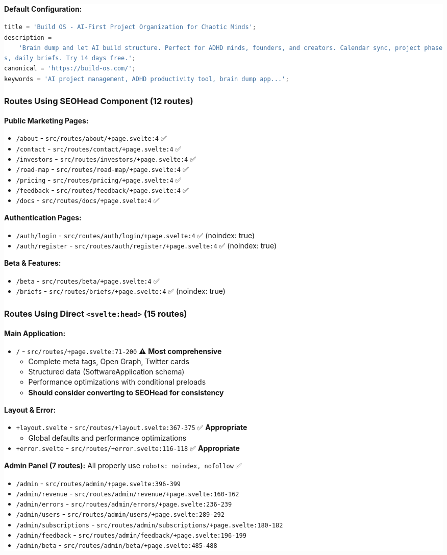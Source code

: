 **Default Configuration:**

```javascript
title = 'Build OS - AI-First Project Organization for Chaotic Minds';
description =
	'Brain dump and let AI build structure. Perfect for ADHD minds, founders, and creators. Calendar sync, project phases, daily briefs. Try 14 days free.';
canonical = 'https://build-os.com/';
keywords = 'AI project management, ADHD productivity tool, brain dump app...';
```

### Routes Using SEOHead Component (12 routes)

**Public Marketing Pages:**

- `/about` - `src/routes/about/+page.svelte:4` ✅
- `/contact` - `src/routes/contact/+page.svelte:4` ✅
- `/investors` - `src/routes/investors/+page.svelte:4` ✅
- `/road-map` - `src/routes/road-map/+page.svelte:4` ✅
- `/pricing` - `src/routes/pricing/+page.svelte:4` ✅
- `/feedback` - `src/routes/feedback/+page.svelte:4` ✅
- `/docs` - `src/routes/docs/+page.svelte:4` ✅

**Authentication Pages:**

- `/auth/login` - `src/routes/auth/login/+page.svelte:4` ✅ (noindex: true)
- `/auth/register` - `src/routes/auth/register/+page.svelte:4` ✅ (noindex: true)

**Beta & Features:**

- `/beta` - `src/routes/beta/+page.svelte:4` ✅
- `/briefs` - `src/routes/briefs/+page.svelte:4` ✅ (noindex: true)

### Routes Using Direct `<svelte:head>` (15 routes)

**Main Application:**

- `/` - `src/routes/+page.svelte:71-200` ⚠️ **Most comprehensive**
    - Complete meta tags, Open Graph, Twitter cards
    - Structured data (SoftwareApplication schema)
    - Performance optimizations with conditional preloads
    - **Should consider converting to SEOHead for consistency**

**Layout & Error:**

- `+layout.svelte` - `src/routes/+layout.svelte:367-375` ✅ **Appropriate**
    - Global defaults and performance optimizations
- `+error.svelte` - `src/routes/+error.svelte:116-118` ✅ **Appropriate**

**Admin Panel (7 routes):** All properly use `robots: noindex, nofollow` ✅

- `/admin` - `src/routes/admin/+page.svelte:396-399`
- `/admin/revenue` - `src/routes/admin/revenue/+page.svelte:160-162`
- `/admin/errors` - `src/routes/admin/errors/+page.svelte:236-239`
- `/admin/users` - `src/routes/admin/users/+page.svelte:289-292`
- `/admin/subscriptions` - `src/routes/admin/subscriptions/+page.svelte:180-182`
- `/admin/feedback` - `src/routes/admin/feedback/+page.svelte:196-199`
- `/admin/beta` - `src/routes/admin/beta/+page.svelte:485-488`
